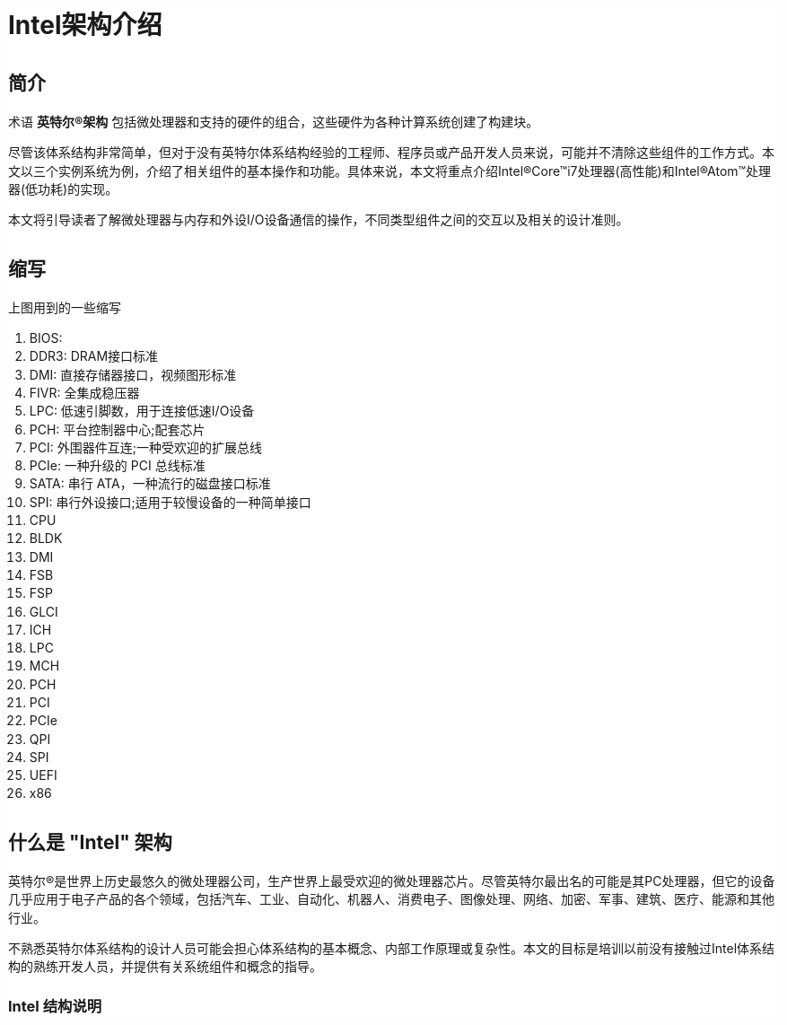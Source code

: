 # Intel架构介绍


## 简介
术语 **英特尔®架构** 包括微处理器和支持的硬件的组合，这些硬件为各种计算系统创建了构建块。

尽管该体系结构非常简单，但对于没有英特尔体系结构经验的工程师、程序员或产品开发人员来说，可能并不清除这些组件的工作方式。本文以三个实例系统为例，介绍了相关组件的基本操作和功能。具体来说，本文将重点介绍Intel®Core™i7处理器(高性能)和Intel®Atom™处理器(低功耗)的实现。

本文将引导读者了解微处理器与内存和外设I/O设备通信的操作，不同类型组件之间的交互以及相关的设计准则。

## 缩写

上图用到的一些缩写
1. BIOS: 
2. DDR3: DRAM接口标准
3. DMI: 直接存储器接口，视频图形标准
4. FIVR: 全集成稳压器
5. LPC: 低速引脚数，用于连接低速I/O设备
6. PCH: 平台控制器中心;配套芯片
7. PCI: 外围器件互连;一种受欢迎的扩展总线
8. PCIe: 一种升级的 PCI 总线标准
9. SATA: 串行 ATA，一种流行的磁盘接口标准
10. SPI: 串行外设接口;适用于较慢设备的一种简单接口
11. CPU
12. BLDK
13. DMI
14. FSB
15. FSP
16. GLCI
17. ICH
18. LPC
19. MCH
20. PCH
21. PCI
22. PCIe
23. QPI
24. SPI
25. UEFI
26. x86



## 什么是 "Intel" 架构

英特尔®是世界上历史最悠久的微处理器公司，生产世界上最受欢迎的微处理器芯片。尽管英特尔最出名的可能是其PC处理器，但它的设备几乎应用于电子产品的各个领域，包括汽车、工业、自动化、机器人、消费电子、图像处理、网络、加密、军事、建筑、医疗、能源和其他行业。

不熟悉英特尔体系结构的设计人员可能会担心体系结构的基本概念、内部工作原理或复杂性。本文的目标是培训以前没有接触过Intel体系结构的熟练开发人员，并提供有关系统组件和概念的指导。

### Intel 结构说明
